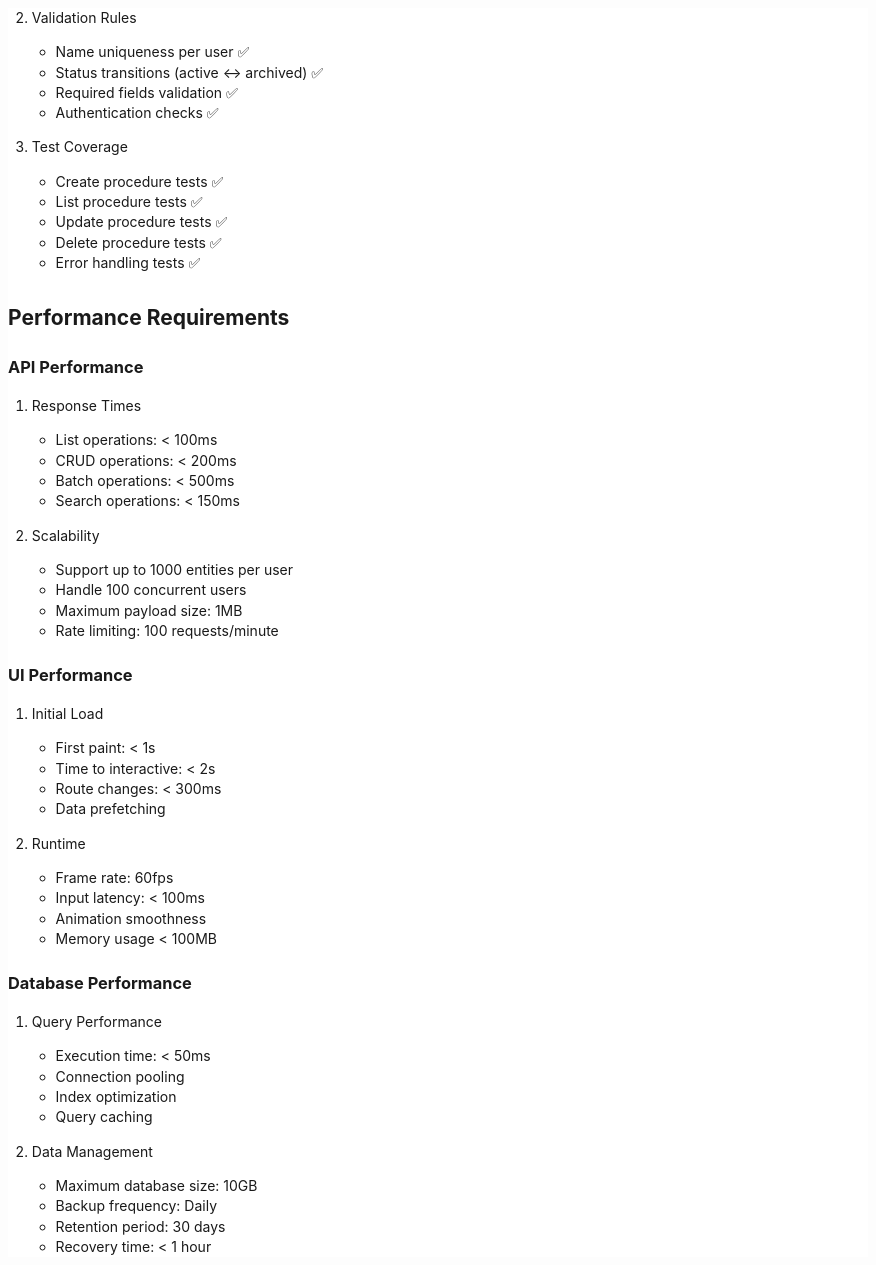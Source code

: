 2. Validation Rules
   - Name uniqueness per user ✅
   - Status transitions (active ↔ archived) ✅
   - Required fields validation ✅
   - Authentication checks ✅

3. Test Coverage
   - Create procedure tests ✅
   - List procedure tests ✅
   - Update procedure tests ✅
   - Delete procedure tests ✅
   - Error handling tests ✅

## Performance Requirements

### API Performance
1. Response Times
   - List operations: < 100ms
   - CRUD operations: < 200ms
   - Batch operations: < 500ms
   - Search operations: < 150ms

2. Scalability
   - Support up to 1000 entities per user
   - Handle 100 concurrent users
   - Maximum payload size: 1MB
   - Rate limiting: 100 requests/minute

### UI Performance
1. Initial Load
   - First paint: < 1s
   - Time to interactive: < 2s
   - Route changes: < 300ms
   - Data prefetching

2. Runtime
   - Frame rate: 60fps
   - Input latency: < 100ms
   - Animation smoothness
   - Memory usage < 100MB

### Database Performance
1. Query Performance
   - Execution time: < 50ms
   - Connection pooling
   - Index optimization
   - Query caching

2. Data Management
   - Maximum database size: 10GB
   - Backup frequency: Daily
   - Retention period: 30 days
   - Recovery time: < 1 hour
